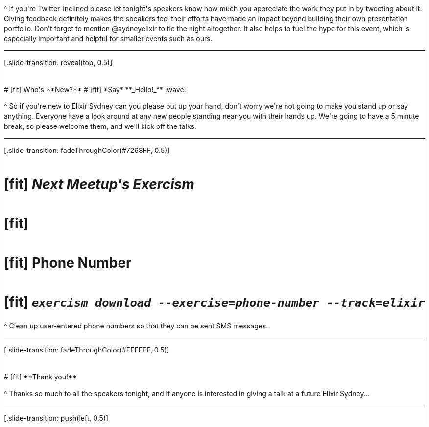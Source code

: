 ^
If you're Twitter-inclined please let tonight's speakers know how much you appreciate the work they put in by tweeting about it. Giving feedback definitely makes the speakers feel their efforts have made an impact beyond building their own presentation portfolio. Don't forget to mention @sydneyelixir to tie the night altogether. It also helps to fuel the hype for this event, which is especially important and helpful for smaller events such as ours.

---
[.slide-transition: reveal(top, 0.5)]

<br />
# [fit] Who's **New?**
# [fit] *Say* **_Hello!_** :wave:

^
So if you're new to Elixir Sydney can you please put up your hand, don't worry we're not going to make you stand up or say anything.  Everyone have a look around at any new people standing near you with their hands up. We're going to have a 5 minute break, so please welcome them, and we'll kick off the talks.

---
[.slide-transition: fadeThroughColor(#7268FF, 0.5)]

# [fit] *Next Meetup's* **_Exercism_**
# [fit]
# [fit] **Phone Number**
# [fit] *`exercism download --exercise=phone-number --track=elixir`*

^
Clean up user-entered phone numbers so that they can be sent SMS messages.

---
[.slide-transition: fadeThroughColor(#FFFFFF, 0.5)]

<br />
# [fit] **Thank you!**

^
Thanks so much to all the speakers tonight, and if anyone is interested in giving a talk at a future Elixir Sydney...

---
[.slide-transition: push(left, 0.5)]
